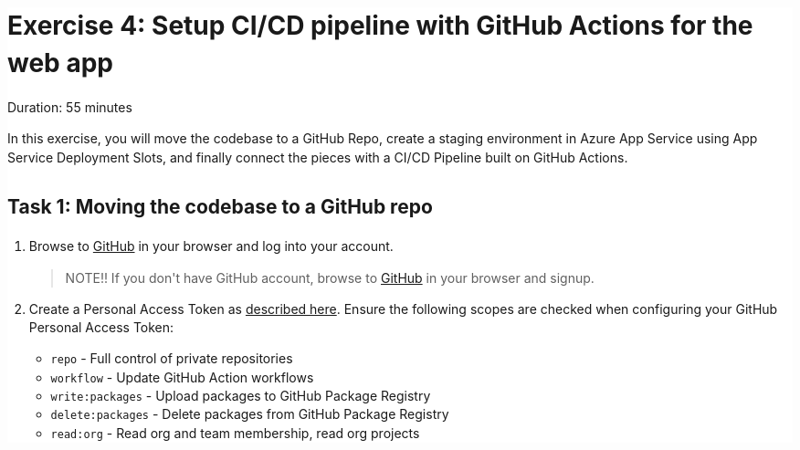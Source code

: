 # Exercise 4: Setup CI/CD pipeline with GitHub Actions for the web app

Duration: 55 minutes

In this exercise, you will move the codebase to a GitHub Repo, create a staging environment in Azure App Service using App Service Deployment Slots, and finally connect the pieces with a CI/CD Pipeline built on GitHub Actions.

## Task 1: Moving the codebase to a GitHub repo

1. Browse to [GitHub](https://github.com) in your browser and log into your account.

   > NOTE!! If you don't have GitHub account, browse to [GitHub](https://github.com) in your browser and signup.

1. Create a Personal Access Token as [described here](https://docs.github.com/en/free-pro-team@latest/github/authenticating-to-github/creating-a-personal-access-token).  Ensure the following scopes are checked when configuring your GitHub Personal Access Token:

    - `repo` - Full control of private repositories
    - `workflow` - Update GitHub Action workflows
    - `write:packages` - Upload packages to GitHub Package Registry
    - `delete:packages` - Delete packages from GitHub Package Registry
    - `read:org` - Read org and team membership, read org projects
